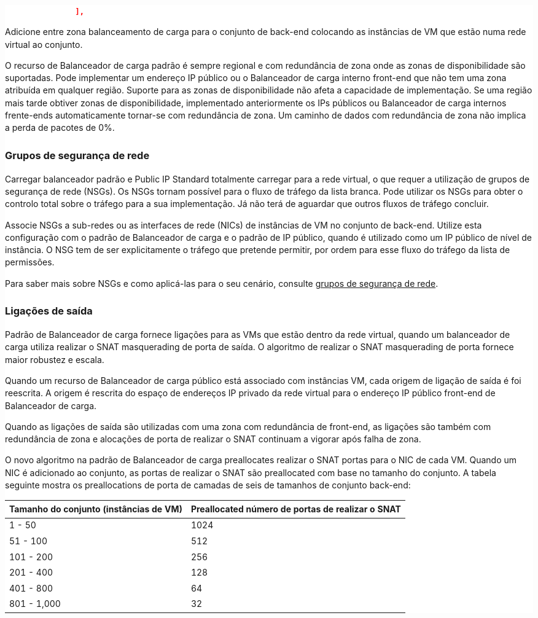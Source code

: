 ```json
                ],
```

Adicione entre zona balanceamento de carga para o conjunto de back-end colocando as instâncias de VM que estão numa rede virtual ao conjunto.

O recurso de Balanceador de carga padrão é sempre regional e com redundância de zona onde as zonas de disponibilidade são suportadas. Pode implementar um endereço IP público ou o Balanceador de carga interno front-end que não tem uma zona atribuída em qualquer região. Suporte para as zonas de disponibilidade não afeta a capacidade de implementação. Se uma região mais tarde obtiver zonas de disponibilidade, implementado anteriormente os IPs públicos ou Balanceador de carga internos frente-ends automaticamente tornar-se com redundância de zona. Um caminho de dados com redundância de zona não implica a perda de pacotes de 0%.

### <a name = "nsg"></a>Grupos de segurança de rede

Carregar balanceador padrão e Public IP Standard totalmente carregar para a rede virtual, o que requer a utilização de grupos de segurança de rede (NSGs). Os NSGs tornam possível para o fluxo de tráfego da lista branca. Pode utilizar os NSGs para obter o controlo total sobre o tráfego para a sua implementação. Já não terá de aguardar que outros fluxos de tráfego concluir.

Associe NSGs a sub-redes ou as interfaces de rede (NICs) de instâncias de VM no conjunto de back-end. Utilize esta configuração com o padrão de Balanceador de carga e o padrão de IP público, quando é utilizado como um IP público de nível de instância. O NSG tem de ser explicitamente o tráfego que pretende permitir, por ordem para esse fluxo do tráfego da lista de permissões.

Para saber mais sobre NSGs e como aplicá-las para o seu cenário, consulte [grupos de segurança de rede](../virtual-network/virtual-networks-nsg.md).

### <a name ="outboundconnections"></a>Ligações de saída

Padrão de Balanceador de carga fornece ligações para as VMs que estão dentro da rede virtual, quando um balanceador de carga utiliza realizar o SNAT masquerading de porta de saída. O algoritmo de realizar o SNAT masquerading de porta fornece maior robustez e escala.

Quando um recurso de Balanceador de carga público está associado com instâncias VM, cada origem de ligação de saída é foi reescrita. A origem é rescrita do espaço de endereços IP privado da rede virtual para o endereço IP público front-end de Balanceador de carga.

Quando as ligações de saída são utilizadas com uma zona com redundância de front-end, as ligações são também com redundância de zona e alocações de porta de realizar o SNAT continuam a vigorar após falha de zona.

O novo algoritmo na padrão de Balanceador de carga preallocates realizar o SNAT portas para o NIC de cada VM. Quando um NIC é adicionado ao conjunto, as portas de realizar o SNAT são preallocated com base no tamanho do conjunto. A tabela seguinte mostra os preallocations de porta de camadas de seis de tamanhos de conjunto back-end:

| Tamanho do conjunto (instâncias de VM) | Preallocated número de portas de realizar o SNAT |
| --- | --- |
| 1 - 50 | 1024 |
| 51 - 100 | 512 |
| 101 - 200 | 256 |
| 201 - 400 | 128 |
| 401 - 800 | 64 |
| 801 - 1,000 | 32 |
